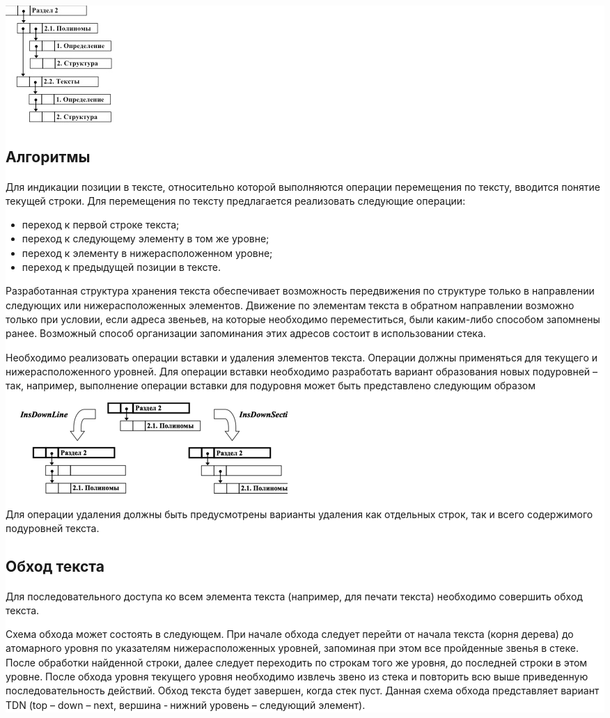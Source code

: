 
![Структура текста](./images/1.png)



## Алгоритмы

Для индикации позиции в тексте, относительно которой выполняются операции перемещения по тексту, вводится понятие текущей строки. 
Для перемещения по тексту предлагается реализовать следующие операции:

- переход к первой строке текста;
- переход к следующему элементу в том же уровне;
- переход к элементу в нижерасположенном уровне;
- переход к предыдущей позиции в тексте.

Разработанная структура хранения текста обеспечивает возможность передвижения по структуре только в направлении следующих или нижерасположенных элементов. Движение по элементам текста в обратном направлении возможно только при условии, если адреса звеньев, на которые необходимо переместиться, были каким-либо способом запомнены ранее. Возможный способ организации запоминания этих адресов состоит в использовании стека.

Необходимо реализовать операции вставки и удаления элементов текста. Операции должны применяться для текущего и нижерасположенного уровней. Для операции вставки необходимо разработать вариант образования новых подуровней – так, например, выполнение операции вставки для подуровня может быть представлено следующим образом

![Модификация](./images/2.png)

Для операции удаления должны быть предусмотрены варианты удаления как отдельных строк, так и всего содержимого подуровней текста.


## Обход текста

Для последовательного доступа ко всем элемента текста (например, для печати текста) необходимо совершить обход текста. 

Схема обхода может состоять в следующем. При начале обхода следует перейти от начала текста (корня дерева) до атомарного уровня по указателям нижерасположенных уровней, запоминая при этом все пройденные звенья в стеке. После обработки найденной строки, далее следует переходить по строкам того же уровня, до последней строки в этом уровне. После обхода уровня текущего уровня необходимо извлечь звено из стека и повторить всю выше приведенную последовательность действий. Обход текста будет завершен, когда стек пуст. Данная схема обхода представляет вариант TDN (top – down – next, вершина ‑ нижний уровень – следующий элемент).
